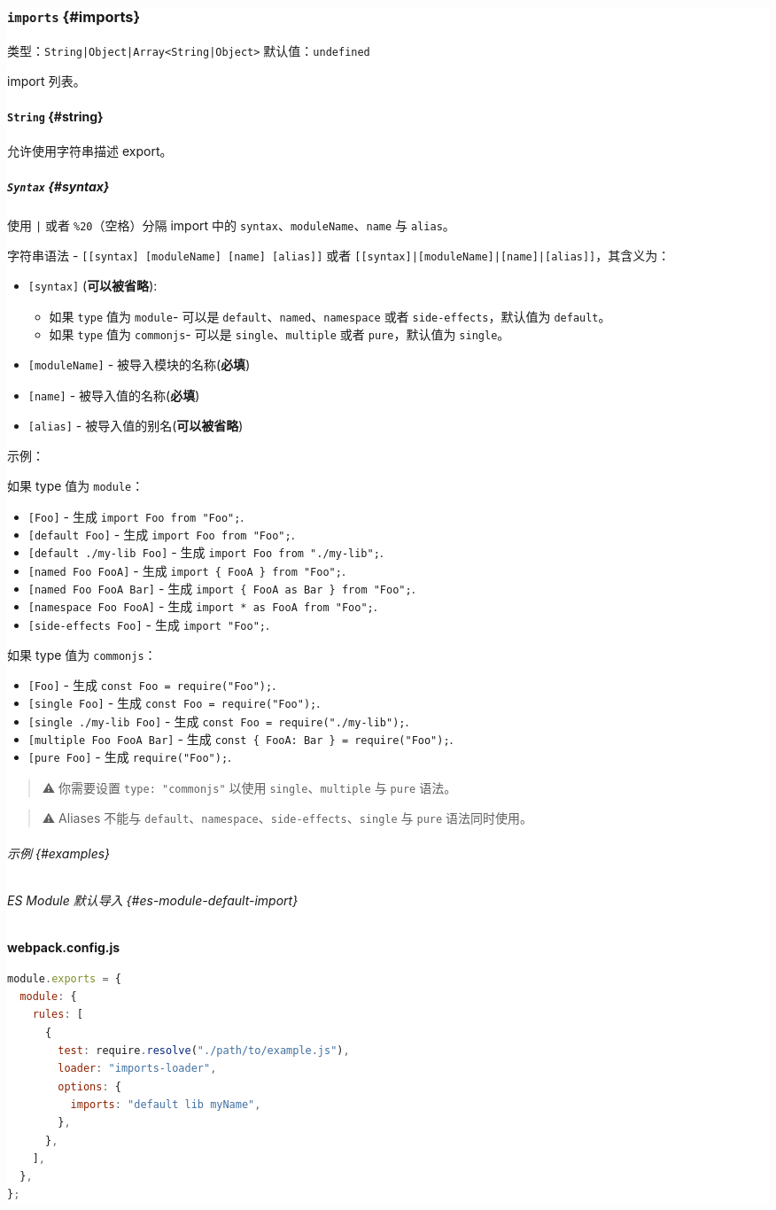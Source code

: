 ### `imports` {#imports}

类型：`String|Object|Array<String|Object>`
默认值：`undefined`

import 列表。

#### `String` {#string}

允许使用字符串描述 export。

##### `Syntax` {#syntax}

使用 `|` 或者 `%20`（空格）分隔 import 中的 `syntax`、`moduleName`、`name` 与 `alias`。

字符串语法 - `[[syntax] [moduleName] [name] [alias]]` 或者 `[[syntax]|[moduleName]|[name]|[alias]]`，其含义为：

- `[syntax]` (**可以被省略**):

  - 如果 `type` 值为 `module`- 可以是 `default`、`named`、`namespace` 或者 `side-effects`，默认值为 `default`。
  - 如果 `type` 值为 `commonjs`- 可以是 `single`、`multiple` 或者 `pure`，默认值为 `single`。

- `[moduleName]` - 被导入模块的名称(**必填**)
- `[name]` - 被导入值的名称(**必填**)
- `[alias]` - 被导入值的别名(**可以被省略**)

示例：

如果 type 值为 `module`：

- `[Foo]` - 生成 `import Foo from "Foo";`.
- `[default Foo]` - 生成 `import Foo from "Foo";`.
- `[default ./my-lib Foo]` - 生成 `import Foo from "./my-lib";`.
- `[named Foo FooA]` - 生成 `import { FooA } from "Foo";`.
- `[named Foo FooA Bar]` - 生成 `import { FooA as Bar } from "Foo";`.
- `[namespace Foo FooA]` - 生成 `import * as FooA from "Foo";`.
- `[side-effects Foo]` - 生成 `import "Foo";`.

如果 type 值为 `commonjs`：

- `[Foo]` - 生成 `const Foo = require("Foo");`.
- `[single Foo]` - 生成 `const Foo = require("Foo");`.
- `[single ./my-lib Foo]` - 生成 `const Foo = require("./my-lib");`.
- `[multiple Foo FooA Bar]` - 生成 `const { FooA: Bar } = require("Foo");`.
- `[pure Foo]` - 生成 `require("Foo");`.

> ⚠ 你需要设置 `type: "commonjs"` 以使用 `single`、`multiple` 与 `pure` 语法。

> ⚠ Aliases 不能与 `default`、`namespace`、`side-effects`、`single` 与 `pure` 语法同时使用。

###### 示例 {#examples}

###### ES Module 默认导入 {#es-module-default-import}

**webpack.config.js**

```js
module.exports = {
  module: {
    rules: [
      {
        test: require.resolve("./path/to/example.js"),
        loader: "imports-loader",
        options: {
          imports: "default lib myName",
        },
      },
    ],
  },
};
```


[npm]: https://img.shields.io/npm/v/imports-loader.svg
[npm-url]: https://www.npmjs.com/package/imports-loader
[node]: https://img.shields.io/node/v/imports-loader.svg
[node-url]: https://nodejs.org/
[deps]: https://david-dm.org/webpack-contrib/imports-loader.svg
[deps-url]: https://david-dm.org/webpack-contrib/imports-loader
[tests]: https://github.com/webpack-contrib/imports-loader/workflows/imports-loader/badge.svg
[tests-url]: https://github.com/webpack-contrib/imports-loader/actions
[cover]: https://codecov.io/gh/webpack-contrib/imports-loader/branch/master/graph/badge.svg
[cover-url]: https://codecov.io/gh/webpack-contrib/imports-loader
[chat]: https://img.shields.io/badge/gitter-webpack%2Fwebpack-brightgreen.svg
[chat-url]: https://gitter.im/webpack/webpack
[size]: https://packagephobia.now.sh/badge?p=imports-loader
[size-url]: https://packagephobia.now.sh/result?p=imports-loader